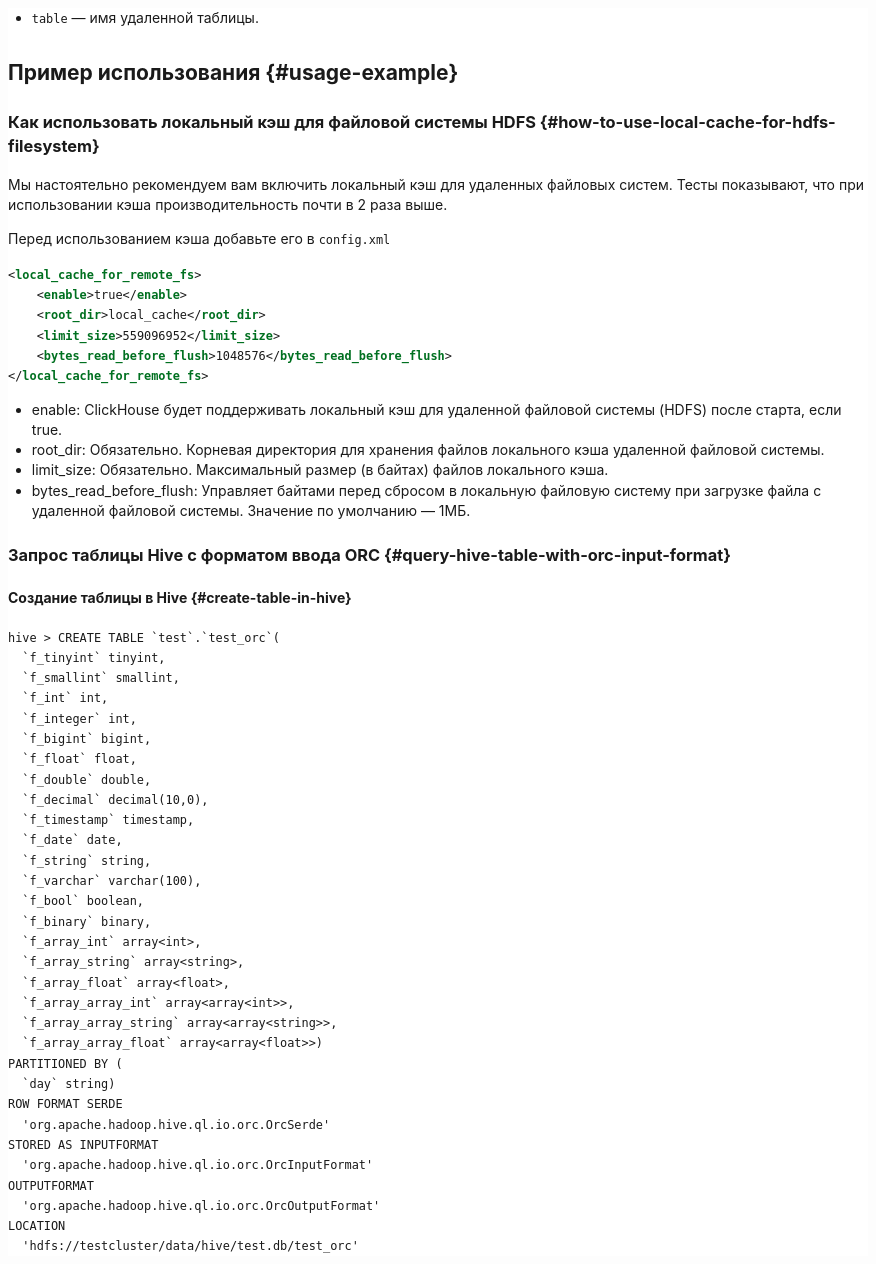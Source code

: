 - `table` — имя удаленной таблицы.

## Пример использования {#usage-example}

### Как использовать локальный кэш для файловой системы HDFS {#how-to-use-local-cache-for-hdfs-filesystem}

Мы настоятельно рекомендуем вам включить локальный кэш для удаленных файловых систем. Тесты показывают, что при использовании кэша производительность почти в 2 раза выше.

Перед использованием кэша добавьте его в `config.xml`
```xml
<local_cache_for_remote_fs>
    <enable>true</enable>
    <root_dir>local_cache</root_dir>
    <limit_size>559096952</limit_size>
    <bytes_read_before_flush>1048576</bytes_read_before_flush>
</local_cache_for_remote_fs>
```

- enable: ClickHouse будет поддерживать локальный кэш для удаленной файловой системы (HDFS) после старта, если true.
- root_dir: Обязательно. Корневая директория для хранения файлов локального кэша удаленной файловой системы.
- limit_size: Обязательно. Максимальный размер (в байтах) файлов локального кэша.
- bytes_read_before_flush: Управляет байтами перед сбросом в локальную файловую систему при загрузке файла с удаленной файловой системы. Значение по умолчанию — 1МБ.

### Запрос таблицы Hive с форматом ввода ORC {#query-hive-table-with-orc-input-format}

#### Создание таблицы в Hive {#create-table-in-hive}

```text
hive > CREATE TABLE `test`.`test_orc`(
  `f_tinyint` tinyint,
  `f_smallint` smallint,
  `f_int` int,
  `f_integer` int,
  `f_bigint` bigint,
  `f_float` float,
  `f_double` double,
  `f_decimal` decimal(10,0),
  `f_timestamp` timestamp,
  `f_date` date,
  `f_string` string,
  `f_varchar` varchar(100),
  `f_bool` boolean,
  `f_binary` binary,
  `f_array_int` array<int>,
  `f_array_string` array<string>,
  `f_array_float` array<float>,
  `f_array_array_int` array<array<int>>,
  `f_array_array_string` array<array<string>>,
  `f_array_array_float` array<array<float>>)
PARTITIONED BY (
  `day` string)
ROW FORMAT SERDE
  'org.apache.hadoop.hive.ql.io.orc.OrcSerde'
STORED AS INPUTFORMAT
  'org.apache.hadoop.hive.ql.io.orc.OrcInputFormat'
OUTPUTFORMAT
  'org.apache.hadoop.hive.ql.io.orc.OrcOutputFormat'
LOCATION
  'hdfs://testcluster/data/hive/test.db/test_orc'
```